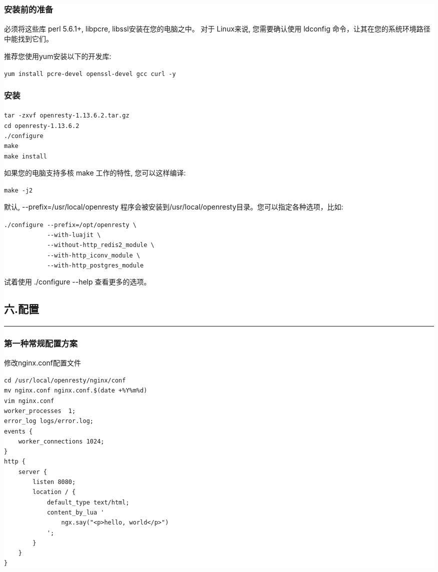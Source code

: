 ### 安装前的准备
必须将这些库 perl 5.6.1+, libpcre, libssl安装在您的电脑之中。 对于 Linux来说, 您需要确认使用 ldconfig 命令，让其在您的系统环境路径中能找到它们。

推荐您使用yum安装以下的开发库:

``` vim
yum install pcre-devel openssl-devel gcc curl -y
```

### 安装
```vim
tar -zxvf openresty-1.13.6.2.tar.gz
cd openresty-1.13.6.2
./configure
make
make install
```

如果您的电脑支持多核 make 工作的特性, 您可以这样编译:

```vim
make -j2
```

默认, --prefix=/usr/local/openresty 程序会被安装到/usr/local/openresty目录。您可以指定各种选项，比如:

``` vim
./configure --prefix=/opt/openresty \
            --with-luajit \
            --without-http_redis2_module \
            --with-http_iconv_module \
            --with-http_postgres_module
```

试着使用 ./configure --help 查看更多的选项。

## 六.配置


----------


### 第一种常规配置方案

修改nginx.conf配置文件

```vim
cd /usr/local/openresty/nginx/conf
mv nginx.conf nginx.conf.$(date +%Y%m%d)
vim nginx.conf
worker_processes  1;
error_log logs/error.log;
events {
    worker_connections 1024;
}
http {
    server {
        listen 8080;
        location / {
            default_type text/html;
            content_by_lua '
                ngx.say("<p>hello, world</p>")
            ';
        }
    }
}
```
